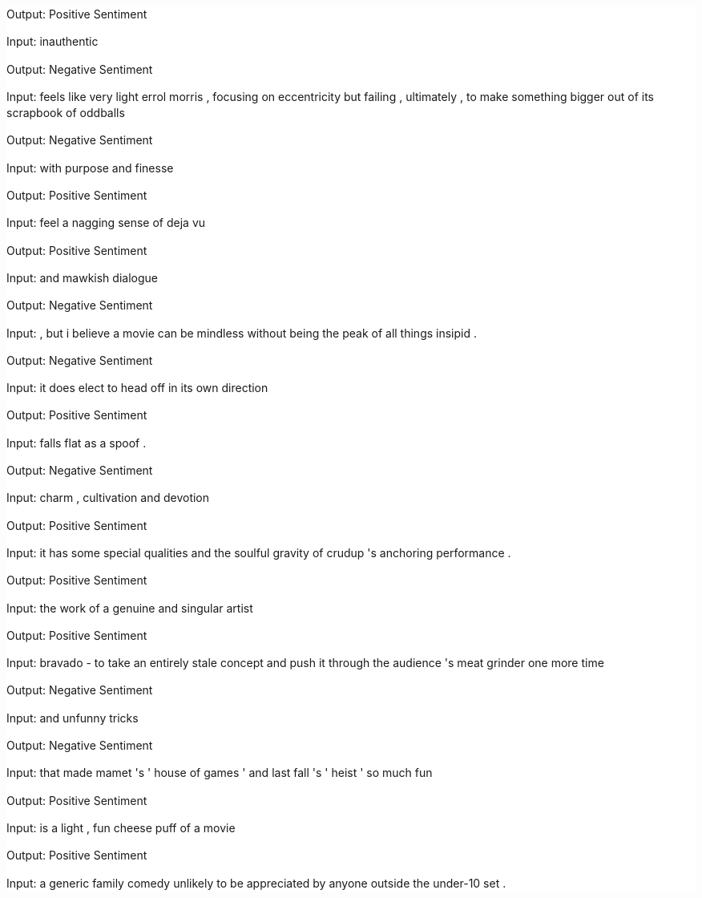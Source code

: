 Output: Positive Sentiment

Input: inauthentic

Output: Negative Sentiment

Input: feels like very light errol morris , focusing on eccentricity but failing , ultimately , to make something bigger out of its scrapbook of oddballs

Output: Negative Sentiment

Input: with purpose and finesse

Output: Positive Sentiment

Input: feel a nagging sense of deja vu

Output: Positive Sentiment

Input: and mawkish dialogue

Output: Negative Sentiment

Input: , but i believe a movie can be mindless without being the peak of all things insipid .

Output: Negative Sentiment

Input: it does elect to head off in its own direction

Output: Positive Sentiment

Input: falls flat as a spoof .

Output: Negative Sentiment

Input: charm , cultivation and devotion

Output: Positive Sentiment

Input: it has some special qualities and the soulful gravity of crudup 's anchoring performance .

Output: Positive Sentiment

Input: the work of a genuine and singular artist

Output: Positive Sentiment

Input: bravado - to take an entirely stale concept and push it through the audience 's meat grinder one more time

Output: Negative Sentiment

Input: and unfunny tricks

Output: Negative Sentiment

Input: that made mamet 's ' house of games ' and last fall 's ' heist ' so much fun

Output: Positive Sentiment

Input: is a light , fun cheese puff of a movie

Output: Positive Sentiment

Input: a generic family comedy unlikely to be appreciated by anyone outside the under-10 set .
